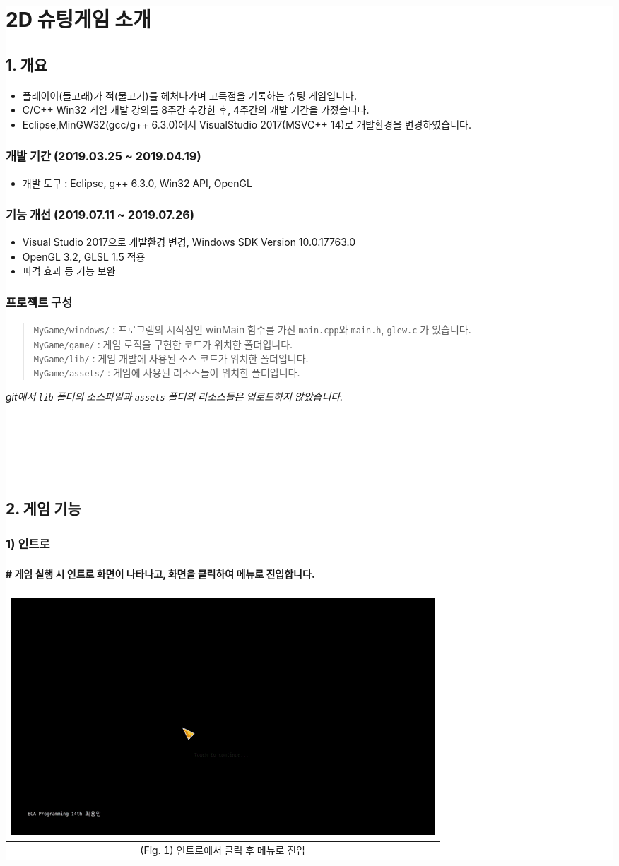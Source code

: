 # 2D 슈팅게임 소개

## __1. 개요__

- 플레이어(돌고래)가 적(물고기)를 헤처나가며 고득점을 기록하는 슈팅 게임입니다.
- C/C++ Win32 게임 개발 강의를 8주간 수강한 후, 4주간의 개발 기간을 가졌습니다.
- Eclipse,MinGW32(gcc/g++ 6.3.0)에서 VisualStudio 2017(MSVC++ 14)로 개발환경을 변경하였습니다.

### __개발 기간 (2019.03.25 ~ 2019.04.19)__

- 개발 도구 : Eclipse, g++ 6.3.0, Win32 API, OpenGL

### __기능 개선 (2019.07.11 ~ 2019.07.26)__

- Visual Studio 2017으로 개발환경 변경, Windows SDK Version 10.0.17763.0
- OpenGL 3.2, GLSL 1.5 적용
- 피격 효과 등 기능 보완

### __프로젝트 구성__

> `MyGame/windows/` : 프로그램의 시작점인 winMain 함수를 가진 `main.cpp`와 `main.h`, `glew.c` 가 있습니다.  
> `MyGame/game/` : 게임 로직을 구현한 코드가 위치한 폴더입니다.  
> `MyGame/lib/` : 게임 개발에 사용된 소스 코드가 위치한 폴더입니다.  
> `MyGame/assets/` : 게임에 사용된 리소스들이 위치한 폴더입니다.  

_git에서 `lib` 폴더의 소스파일과 `assets` 폴더의 리소스들은 업로드하지 않았습니다._

<br><br>

---

<br>

## __2. 게임 기능__

### 1) 인트로

#### # 게임 실행 시 인트로 화면이 나타나고, 화면을 클릭하여 메뉴로 진입합니다.

|![](./images/introToMenu.gif)|
|:--:| 
|(Fig. 1) 인트로에서 클릭 후 메뉴로 진입|
